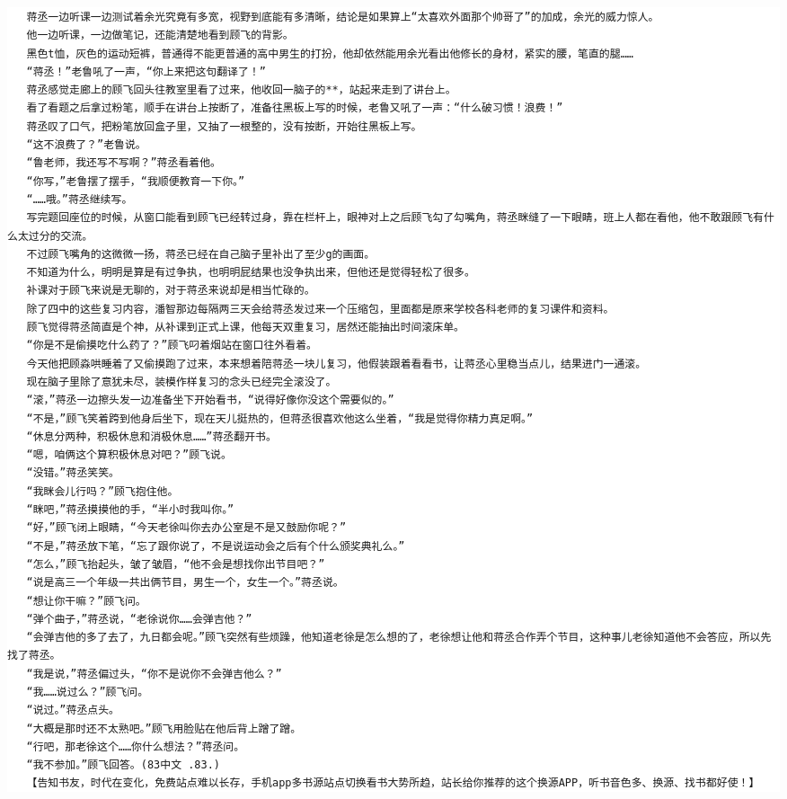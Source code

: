        蒋丞一边听课一边测试着余光究竟有多宽，视野到底能有多清晰，结论是如果算上“太喜欢外面那个帅哥了”的加成，余光的威力惊人。
       他一边听课，一边做笔记，还能清楚地看到顾飞的背影。
       黑色t恤，灰色的运动短裤，普通得不能更普通的高中男生的打扮，他却依然能用余光看出他修长的身材，紧实的腰，笔直的腿……
       “蒋丞！”老鲁吼了一声，“你上来把这句翻译了！”
       蒋丞感觉走廊上的顾飞回头往教室里看了过来，他收回一脑子的**，站起来走到了讲台上。
       看了看题之后拿过粉笔，顺手在讲台上按断了，准备往黑板上写的时候，老鲁又吼了一声：“什么破习惯！浪费！”
       蒋丞叹了口气，把粉笔放回盒子里，又抽了一根整的，没有按断，开始往黑板上写。
       “这不浪费了？”老鲁说。
       “鲁老师，我还写不写啊？”蒋丞看着他。
       “你写，”老鲁摆了摆手，“我顺便教育一下你。”
       “……哦。”蒋丞继续写。
       写完题回座位的时候，从窗口能看到顾飞已经转过身，靠在栏杆上，眼神对上之后顾飞勾了勾嘴角，蒋丞眯缝了一下眼睛，班上人都在看他，他不敢跟顾飞有什么太过分的交流。
       不过顾飞嘴角的这微微一扬，蒋丞已经在自己脑子里补出了至少g的画面。
       不知道为什么，明明是算是有过争执，也明明屁结果也没争执出来，但他还是觉得轻松了很多。
       补课对于顾飞来说是无聊的，对于蒋丞来说却是相当忙碌的。
       除了四中的这些复习内容，潘智那边每隔两三天会给蒋丞发过来一个压缩包，里面都是原来学校各科老师的复习课件和资料。
       顾飞觉得蒋丞简直是个神，从补课到正式上课，他每天双重复习，居然还能抽出时间滚床单。
       “你是不是偷摸吃什么药了？”顾飞叼着烟站在窗口往外看着。
       今天他把顾淼哄睡着了又偷摸跑了过来，本来想着陪蒋丞一块儿复习，他假装跟着看看书，让蒋丞心里稳当点儿，结果进门一通滚。
       现在脑子里除了意犹未尽，装模作样复习的念头已经完全滚没了。
       “滚，”蒋丞一边擦头发一边准备坐下开始看书，“说得好像你没这个需要似的。”
       “不是，”顾飞笑着跨到他身后坐下，现在天儿挺热的，但蒋丞很喜欢他这么坐着，“我是觉得你精力真足啊。”
       “休息分两种，积极休息和消极休息……”蒋丞翻开书。
       “嗯，咱俩这个算积极休息对吧？”顾飞说。
       “没错。”蒋丞笑笑。
       “我眯会儿行吗？”顾飞抱住他。
       “眯吧，”蒋丞摸摸他的手，“半小时我叫你。”
       “好，”顾飞闭上眼睛，“今天老徐叫你去办公室是不是又鼓励你呢？”
       “不是，”蒋丞放下笔，“忘了跟你说了，不是说运动会之后有个什么颁奖典礼么。”
       “怎么，”顾飞抬起头，皱了皱眉，“他不会是想找你出节目吧？”
       “说是高三一个年级一共出俩节目，男生一个，女生一个。”蒋丞说。
       “想让你干嘛？”顾飞问。
       “弹个曲子，”蒋丞说，“老徐说你……会弹吉他？”
       “会弹吉他的多了去了，九日都会呢。”顾飞突然有些烦躁，他知道老徐是怎么想的了，老徐想让他和蒋丞合作弄个节目，这种事儿老徐知道他不会答应，所以先找了蒋丞。
       “我是说，”蒋丞偏过头，“你不是说你不会弹吉他么？”
       “我……说过么？”顾飞问。
       “说过。”蒋丞点头。
       “大概是那时还不太熟吧。”顾飞用脸贴在他后背上蹭了蹭。
       “行吧，那老徐这个……你什么想法？”蒋丞问。
       “我不参加。”顾飞回答。(83中文 .83.)
       【告知书友，时代在变化，免费站点难以长存，手机app多书源站点切换看书大势所趋，站长给你推荐的这个换源APP，听书音色多、换源、找书都好使！】